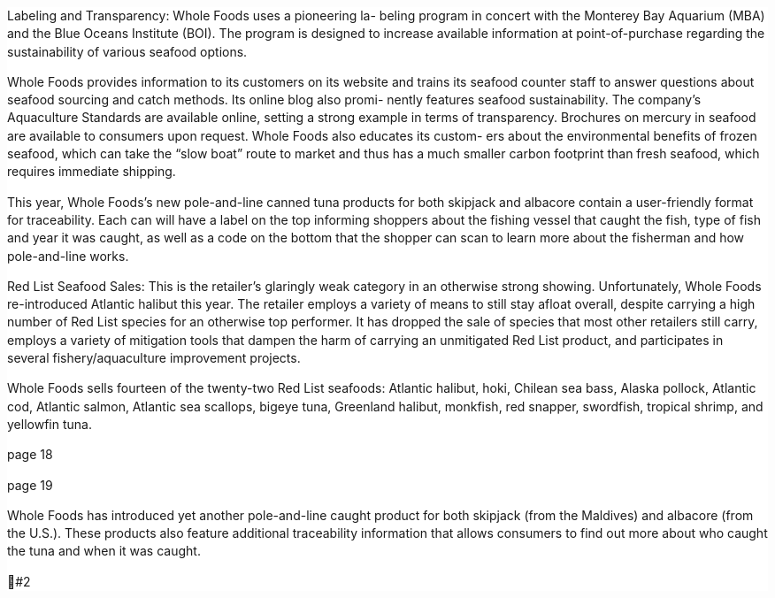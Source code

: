 Labeling and Transparency: Whole Foods uses a pioneering la-
beling program in concert with the Monterey Bay Aquarium (MBA)
and the Blue Oceans Institute (BOI). The program is designed to
increase available information at point-of-purchase regarding the
sustainability of various seafood options.

Whole Foods provides information to its customers on its website
and trains its seafood counter staff to answer questions about
seafood sourcing and catch methods. Its online blog also promi-
nently features seafood sustainability. The company’s Aquaculture
Standards are available online, setting a strong example in terms
of transparency. Brochures on mercury in seafood are available to
consumers upon request. Whole Foods also educates its custom-
ers about the environmental benefits of frozen seafood, which can
take the “slow boat” route to market and thus has a much smaller
carbon footprint than fresh seafood, which requires immediate
shipping.

This year, Whole Foods’s new pole-and-line canned tuna products
for both skipjack and albacore contain a user-friendly format
for traceability. Each can will have a label on the top informing
shoppers about the fishing vessel that caught the fish, type of fish
and year it was caught, as well as a code on the bottom that the
shopper can scan to learn more about the fisherman and how
pole-and-line works.

Red List Seafood Sales: This is the retailer’s glaringly weak
category in an otherwise strong showing. Unfortunately, Whole
Foods re-introduced Atlantic halibut this year. The retailer employs
a variety of means to still stay afloat overall, despite carrying a
high number of Red List species for an otherwise top performer.
It has dropped the sale of species that most other retailers still
carry, employs a variety of mitigation tools that dampen the harm
of carrying an unmitigated Red List product, and participates in
several fishery/aquaculture improvement projects.

Whole Foods sells fourteen of the twenty-two Red List seafoods:
Atlantic halibut, hoki, Chilean sea bass, Alaska pollock, Atlantic
cod, Atlantic salmon, Atlantic sea scallops, bigeye tuna, Greenland
halibut, monkfish, red snapper, swordfish, tropical shrimp, and
yellowfin tuna.

page 18

page 19

Whole Foods has introduced yet another
pole-and-line caught product for both skipjack
(from the Maldives) and albacore (from the
U.S.). These products also feature additional
traceability information that allows consumers
to find out more about who caught the tuna
and when it was caught.

#2
